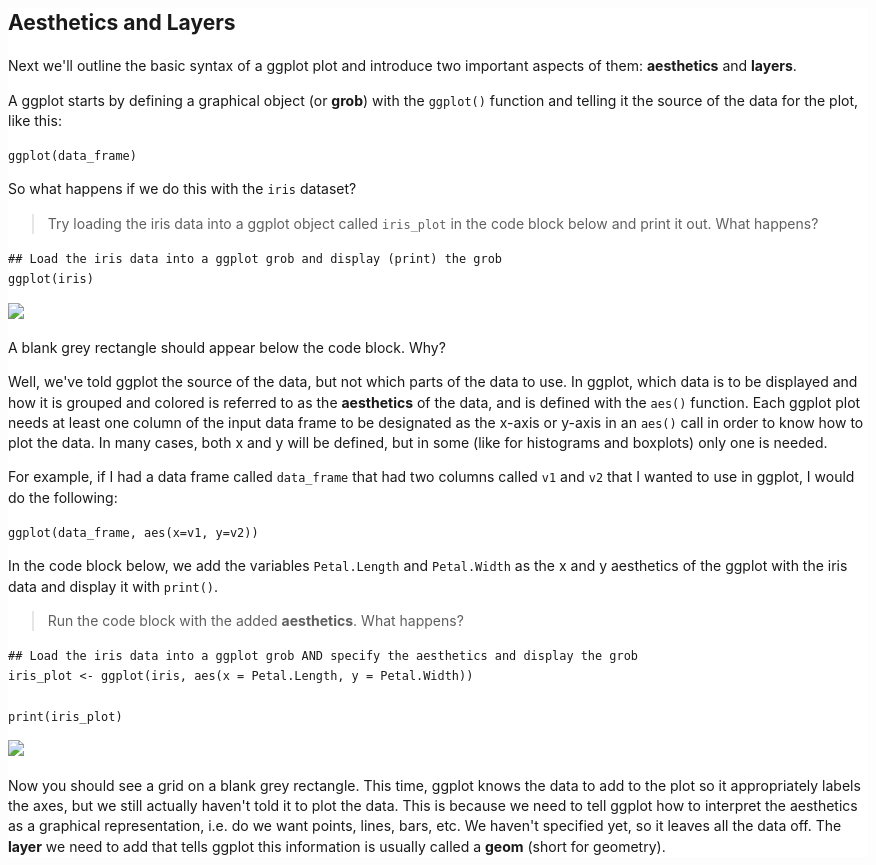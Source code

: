 ## Aesthetics and Layers

Next we'll outline the basic syntax of a ggplot plot and introduce two important aspects of them: **aesthetics** and **layers**.

A ggplot starts by defining a graphical object (or **grob**) with the `ggplot()` function and telling it the source of the data for the plot, like this:

    ggplot(data_frame)

So what happens if we do this with the `iris` dataset?

> Try loading the iris data into a ggplot object called `iris_plot` in the code block below and print it out. What happens?

    ## Load the iris data into a ggplot grob and display (print) the grob
    ggplot(iris)

![](R-workshop-Part3_files/figure-markdown_strict/iris-plot-1-1.png)

A blank grey rectangle should appear below the code block. Why?

Well, we've told ggplot the source of the data, but not which parts of the data to use. In ggplot, which data is to be displayed and how it is grouped and colored is referred to as the **aesthetics** of the data, and is defined with the `aes()` function. Each ggplot plot needs at least one column of the input data frame to be designated as the x-axis or y-axis in an `aes()` call in order to know how to plot the data. In many cases, both x and y will be defined, but in some (like for histograms and boxplots) only one is needed.

For example, if I had a data frame called `data_frame` that had two columns called `v1` and `v2` that I wanted to use in ggplot, I would do the following:

    ggplot(data_frame, aes(x=v1, y=v2))

In the code block below, we add the variables `Petal.Length` and `Petal.Width` as the x and y aesthetics of the ggplot with the iris data and display it with `print()`.

> Run the code block with the added **aesthetics**. What happens?

    ## Load the iris data into a ggplot grob AND specify the aesthetics and display the grob
    iris_plot <- ggplot(iris, aes(x = Petal.Length, y = Petal.Width))

    print(iris_plot)

![](R-workshop-Part3_files/figure-markdown_strict/iris-plot-2-1.png)

Now you should see a grid on a blank grey rectangle. This time, ggplot knows the data to add to the plot so it appropriately labels the axes, but we still actually haven't told it to plot the data. This is because we need to tell ggplot how to interpret the aesthetics as a graphical representation, i.e. do we want points, lines, bars, etc. We haven't specified yet, so it leaves all the data off. The **layer** we need to add that tells ggplot this information is usually called a **geom** (short for geometry).
